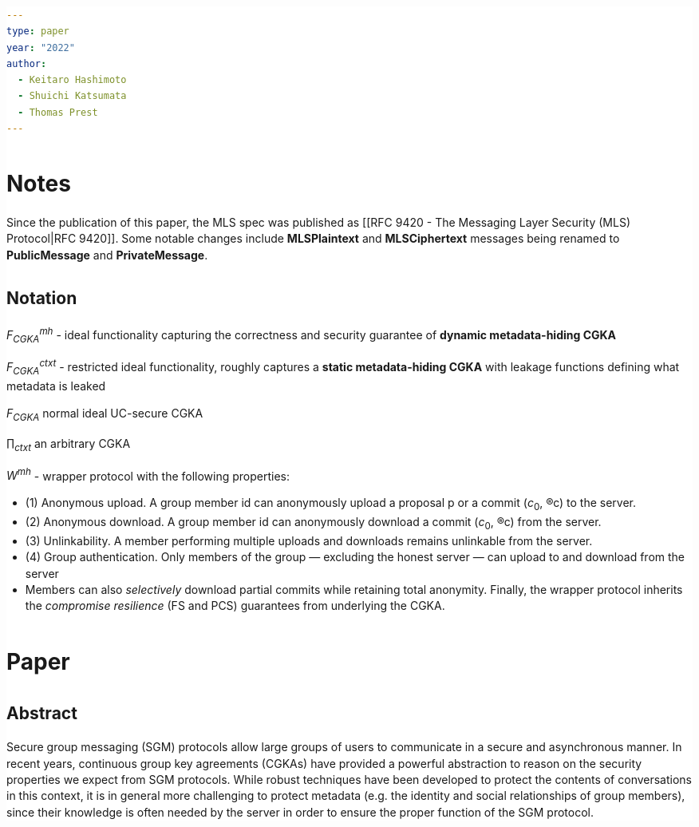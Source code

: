 ```yaml
---
type: paper
year: "2022"
author:
  - Keitaro Hashimoto
  - Shuichi Katsumata
  - Thomas Prest
---
```


# Notes

Since the publication of this paper, the MLS spec was published as [[RFC 9420 - The Messaging Layer Security (MLS) Protocol|RFC 9420]]. Some notable changes include **MLSPlaintext** and **MLSCiphertext** messages being renamed to **PublicMessage** and **PrivateMessage**.

## Notation

$F^{mh}_{CGKA}$ - ideal functionality capturing the correctness and security guarantee of **dynamic metadata-hiding CGKA**

$F^{ctxt}_{CGKA}$  - restricted ideal functionality, roughly captures a **static metadata-hiding CGKA** with leakage functions defining what metadata is leaked

$F_{CGKA}$ normal ideal UC-secure CGKA

$\prod_{ctxt}$ an arbitrary CGKA

$W^{mh}$ - wrapper protocol with the following properties: 
- (1) Anonymous upload. A group member id can anonymously upload a proposal p or a commit ($c_0$, ®c) to the server. 
- (2) Anonymous download. A group member id can anonymously download a commit ($c_0$, ®c) from the server. 
- (3) Unlinkability. A member performing multiple uploads and downloads remains unlinkable from the server. 
- (4) Group authentication. Only members of the group — excluding the honest server — can upload to and download from the server
- Members can also *selectively* download partial commits while retaining total anonymity. Finally, the wrapper protocol inherits the *compromise resilience* (FS and PCS) guarantees from underlying the CGKA.
# Paper

## Abstract
Secure group messaging (SGM) protocols allow large groups of users to communicate in a secure and asynchronous manner. In recent years, continuous group key agreements (CGKAs) have provided a powerful abstraction to reason on the security properties we expect from SGM protocols. While robust techniques have been developed to protect the contents of conversations in this context, it is in general more challenging to protect metadata (e.g. the identity and social relationships of group members), since their knowledge is often needed by the server in order to ensure the proper function of the SGM protocol. 
